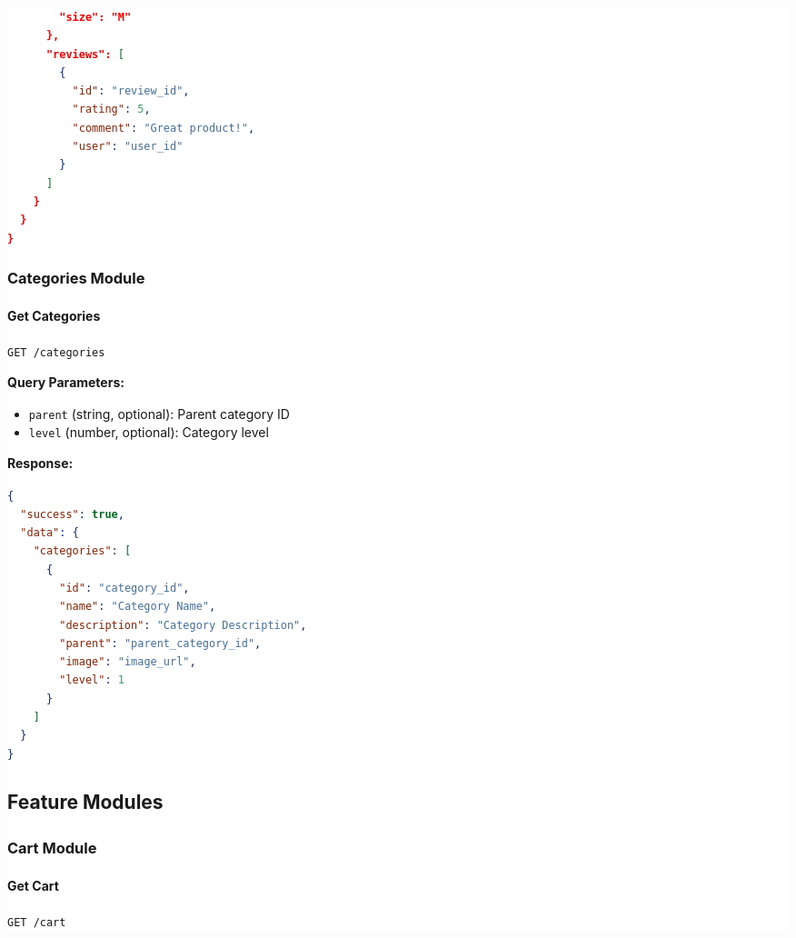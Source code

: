 ```json
        "size": "M"
      },
      "reviews": [
        {
          "id": "review_id",
          "rating": 5,
          "comment": "Great product!",
          "user": "user_id"
        }
      ]
    }
  }
}
```

### Categories Module

#### Get Categories
```http
GET /categories
```

**Query Parameters:**
- `parent` (string, optional): Parent category ID
- `level` (number, optional): Category level

**Response:**
```json
{
  "success": true,
  "data": {
    "categories": [
      {
        "id": "category_id",
        "name": "Category Name",
        "description": "Category Description",
        "parent": "parent_category_id",
        "image": "image_url",
        "level": 1
      }
    ]
  }
}
```

## Feature Modules

### Cart Module

#### Get Cart
```http
GET /cart
```
